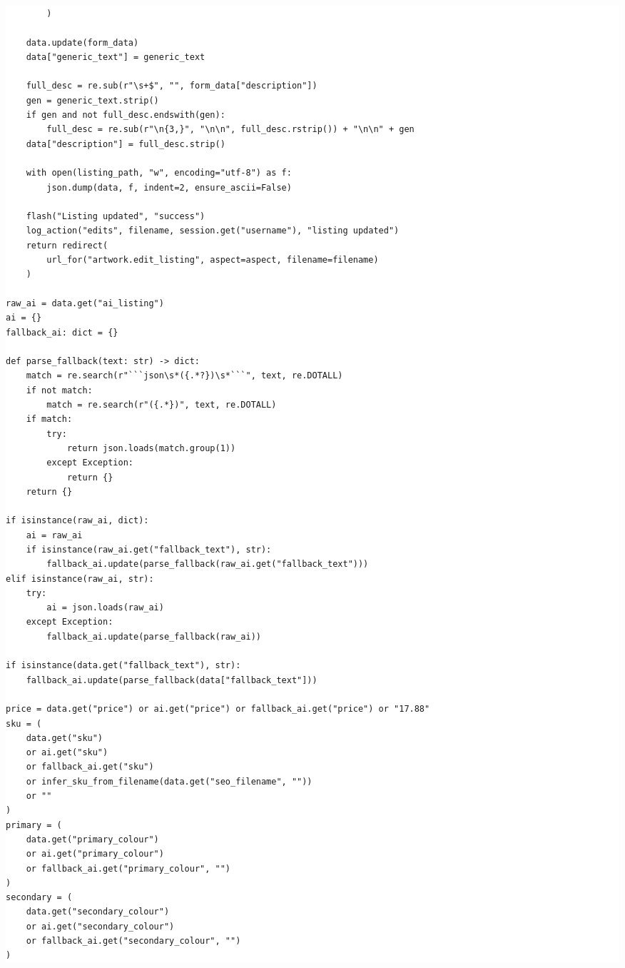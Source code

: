             )

        data.update(form_data)
        data["generic_text"] = generic_text

        full_desc = re.sub(r"\s+$", "", form_data["description"])
        gen = generic_text.strip()
        if gen and not full_desc.endswith(gen):
            full_desc = re.sub(r"\n{3,}", "\n\n", full_desc.rstrip()) + "\n\n" + gen
        data["description"] = full_desc.strip()

        with open(listing_path, "w", encoding="utf-8") as f:
            json.dump(data, f, indent=2, ensure_ascii=False)

        flash("Listing updated", "success")
        log_action("edits", filename, session.get("username"), "listing updated")
        return redirect(
            url_for("artwork.edit_listing", aspect=aspect, filename=filename)
        )

    raw_ai = data.get("ai_listing")
    ai = {}
    fallback_ai: dict = {}

    def parse_fallback(text: str) -> dict:
        match = re.search(r"```json\s*({.*?})\s*```", text, re.DOTALL)
        if not match:
            match = re.search(r"({.*})", text, re.DOTALL)
        if match:
            try:
                return json.loads(match.group(1))
            except Exception:
                return {}
        return {}

    if isinstance(raw_ai, dict):
        ai = raw_ai
        if isinstance(raw_ai.get("fallback_text"), str):
            fallback_ai.update(parse_fallback(raw_ai.get("fallback_text")))
    elif isinstance(raw_ai, str):
        try:
            ai = json.loads(raw_ai)
        except Exception:
            fallback_ai.update(parse_fallback(raw_ai))

    if isinstance(data.get("fallback_text"), str):
        fallback_ai.update(parse_fallback(data["fallback_text"]))

    price = data.get("price") or ai.get("price") or fallback_ai.get("price") or "17.88"
    sku = (
        data.get("sku")
        or ai.get("sku")
        or fallback_ai.get("sku")
        or infer_sku_from_filename(data.get("seo_filename", ""))
        or ""
    )
    primary = (
        data.get("primary_colour")
        or ai.get("primary_colour")
        or fallback_ai.get("primary_colour", "")
    )
    secondary = (
        data.get("secondary_colour")
        or ai.get("secondary_colour")
        or fallback_ai.get("secondary_colour", "")
    )
